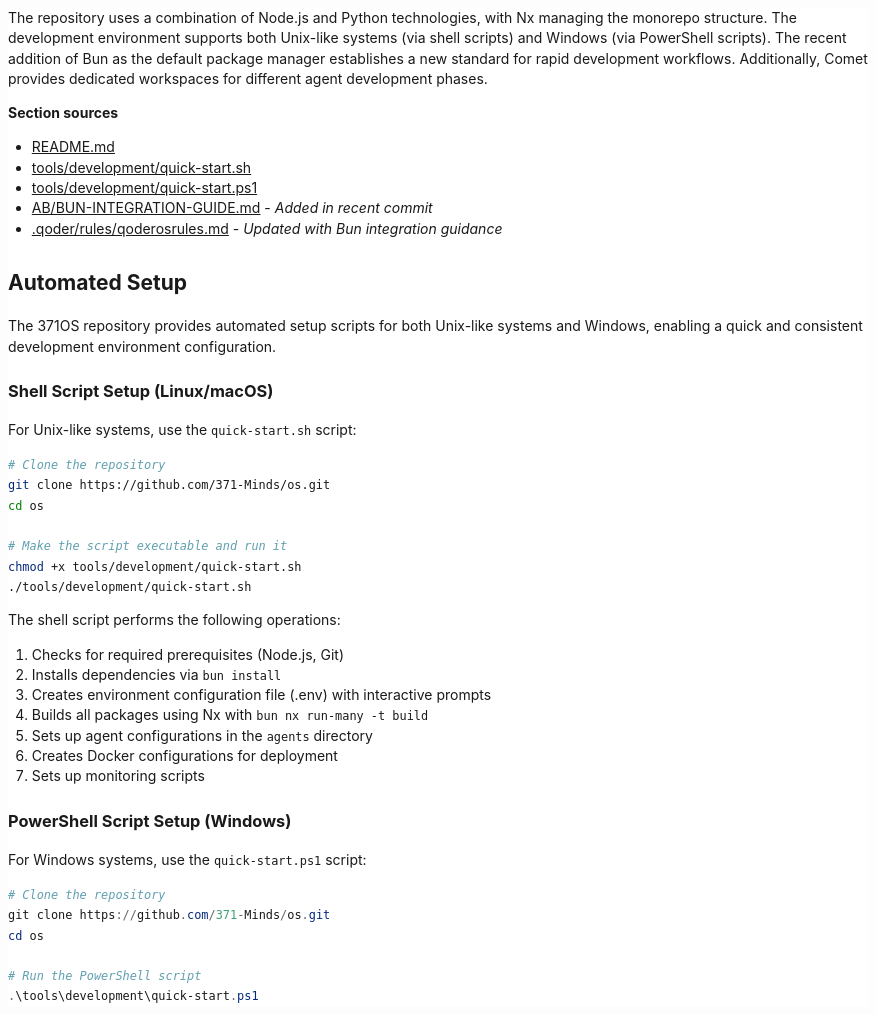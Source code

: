 The repository uses a combination of Node.js and Python technologies, with Nx managing the monorepo structure. The development environment supports both Unix-like systems (via shell scripts) and Windows (via PowerShell scripts). The recent addition of Bun as the default package manager establishes a new standard for rapid development workflows. Additionally, Comet provides dedicated workspaces for different agent development phases.

**Section sources**
- [README.md](file://README.md)
- [tools/development/quick-start.sh](file://tools/development\quick-start.sh)
- [tools/development/quick-start.ps1](file://tools/development\quick-start.ps1)
- [AB/BUN-INTEGRATION-GUIDE.md](file://AB\BUN-INTEGRATION-GUIDE.md) - *Added in recent commit*
- [.qoder/rules/qoderosrules.md](file://.qoder\rules\qoderosrules.md) - *Updated with Bun integration guidance*

## Automated Setup

The 371OS repository provides automated setup scripts for both Unix-like systems and Windows, enabling a quick and consistent development environment configuration.

### Shell Script Setup (Linux/macOS)
For Unix-like systems, use the `quick-start.sh` script:

```bash
# Clone the repository
git clone https://github.com/371-Minds/os.git
cd os

# Make the script executable and run it
chmod +x tools/development/quick-start.sh
./tools/development/quick-start.sh
```

The shell script performs the following operations:
1. Checks for required prerequisites (Node.js, Git)
2. Installs dependencies via `bun install`
3. Creates environment configuration file (.env) with interactive prompts
4. Builds all packages using Nx with `bun nx run-many -t build`
5. Sets up agent configurations in the `agents` directory
6. Creates Docker configurations for deployment
7. Sets up monitoring scripts

### PowerShell Script Setup (Windows)
For Windows systems, use the `quick-start.ps1` script:

```powershell
# Clone the repository
git clone https://github.com/371-Minds/os.git
cd os

# Run the PowerShell script
.\tools\development\quick-start.ps1
```
